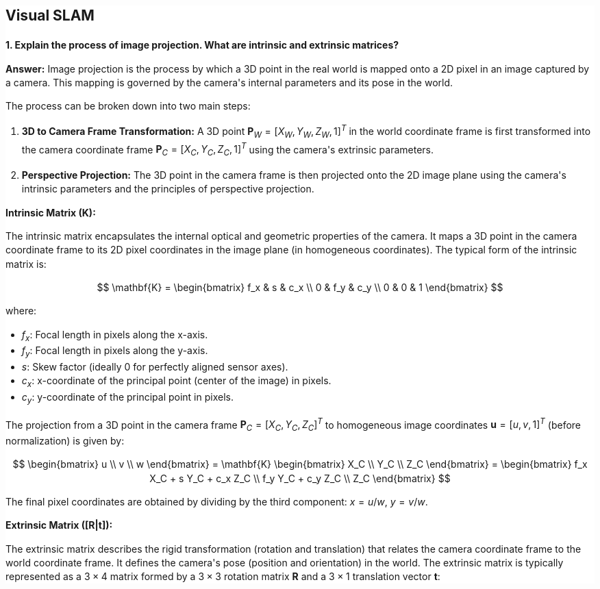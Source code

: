 ## Visual SLAM

**1. Explain the process of image projection. What are intrinsic and extrinsic matrices?**

**Answer:** Image projection is the process by which a 3D point in the real world is mapped onto a 2D pixel in an image captured by a camera. This mapping is governed by the camera's internal parameters and its pose in the world.

The process can be broken down into two main steps:

1.  **3D to Camera Frame Transformation:** A 3D point $\mathbf{P}_W = [X_W, Y_W, Z_W, 1]^T$ in the world coordinate frame is first transformed into the camera coordinate frame $\mathbf{P}_C = [X_C, Y_C, Z_C, 1]^T$ using the camera's extrinsic parameters.

2.  **Perspective Projection:** The 3D point in the camera frame is then projected onto the 2D image plane using the camera's intrinsic parameters and the principles of perspective projection.

**Intrinsic Matrix (K):**

The intrinsic matrix encapsulates the internal optical and geometric properties of the camera. It maps a 3D point in the camera coordinate frame to its 2D pixel coordinates in the image plane (in homogeneous coordinates). The typical form of the intrinsic matrix is:

$$
\mathbf{K} = \begin{bmatrix}
f_x & s & c_x \\
0 & f_y & c_y \\
0 & 0 & 1
\end{bmatrix}
$$

where:

* $f_x$: Focal length in pixels along the x-axis.
* $f_y$: Focal length in pixels along the y-axis.
* $s$: Skew factor (ideally 0 for perfectly aligned sensor axes).
* $c_x$: x-coordinate of the principal point (center of the image) in pixels.
* $c_y$: y-coordinate of the principal point in pixels.

The projection from a 3D point in the camera frame $\mathbf{P}_C = [X_C, Y_C, Z_C]^T$ to homogeneous image coordinates $\mathbf{u} = [u, v, 1]^T$ (before normalization) is given by:

$$
\begin{bmatrix} u \\ v \\ w \end{bmatrix} = \mathbf{K} \begin{bmatrix} X_C \\ Y_C \\ Z_C \end{bmatrix} = \begin{bmatrix} f_x X_C + s Y_C + c_x Z_C \\ f_y Y_C + c_y Z_C \\ Z_C \end{bmatrix}
$$

The final pixel coordinates are obtained by dividing by the third component: $x = u/w$, $y = v/w$.

**Extrinsic Matrix ([R|t]):**

The extrinsic matrix describes the rigid transformation (rotation and translation) that relates the camera coordinate frame to the world coordinate frame. It defines the camera's pose (position and orientation) in the world. The extrinsic matrix is typically represented as a $3 \times 4$ matrix formed by a $3 \times 3$ rotation matrix $\mathbf{R}$ and a $3 \times 1$ translation vector $\mathbf{t}$:
